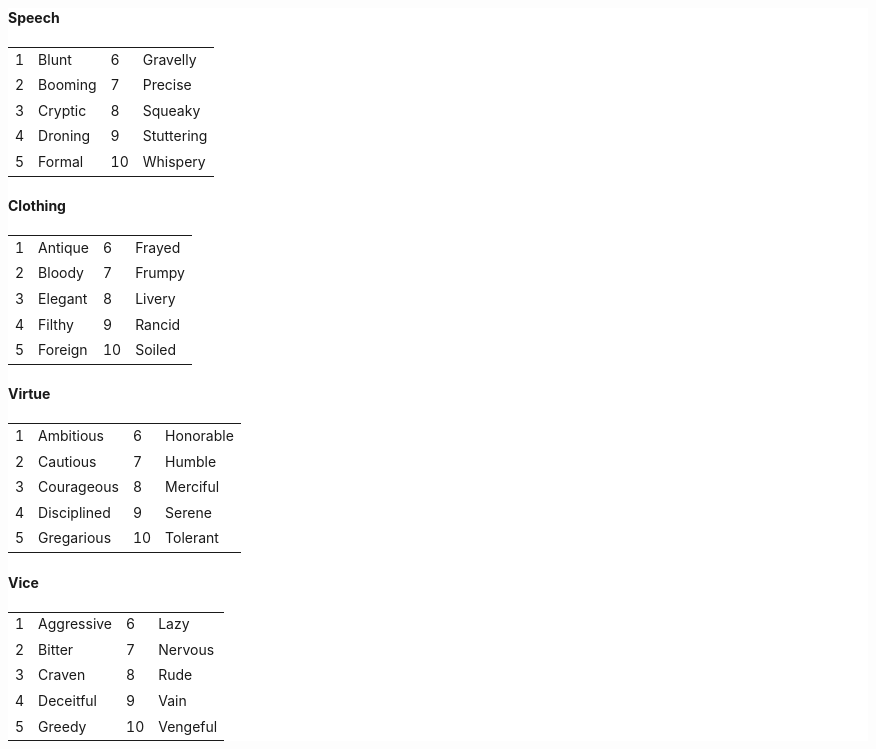 #### Speech

|     |         |     |            |
|-----|---------|-----|------------|
| 1   | Blunt   | 6   | Gravelly   |
| 2   | Booming | 7   | Precise    |
| 3   | Cryptic | 8   | Squeaky    |
| 4   | Droning | 9   | Stuttering |
| 5   | Formal  | 10  | Whispery   |

#### Clothing

|     |         |     |        |
|-----|---------|-----|--------|
| 1   | Antique | 6   | Frayed |
| 2   | Bloody  | 7   | Frumpy |
| 3   | Elegant | 8   | Livery |
| 4   | Filthy  | 9   | Rancid |
| 5   | Foreign | 10  | Soiled |

#### Virtue

|     |             |     |           |
|-----|-------------|-----|-----------|
| 1   | Ambitious   | 6   | Honorable |
| 2   | Cautious    | 7   | Humble    |
| 3   | Courageous  | 8   | Merciful  |
| 4   | Disciplined | 9   | Serene    |
| 5   | Gregarious  | 10  | Tolerant  |

#### Vice

|     |            |     |          |
|-----|------------|-----|----------|
| 1   | Aggressive | 6   | Lazy     |
| 2   | Bitter     | 7   | Nervous  |
| 3   | Craven     | 8   | Rude     |
| 4   | Deceitful  | 9   | Vain     |
| 5   | Greedy     | 10  | Vengeful |
